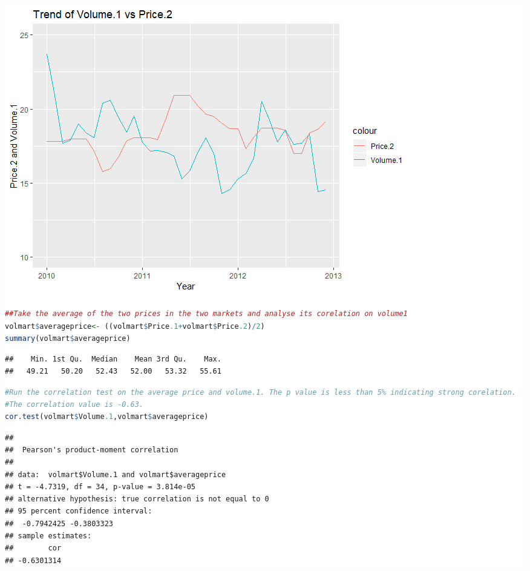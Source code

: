 ![](Market-Mix-Model_Knit_files/figure-gfm/unnamed-chunk-1-8.png)

``` r
##Take the average of the two prices in the two markets and analyse its corelation on volume1
volmart$averageprice<- ((volmart$Price.1+volmart$Price.2)/2)
summary(volmart$averageprice)
```

    ##    Min. 1st Qu.  Median    Mean 3rd Qu.    Max. 
    ##   49.21   50.20   52.43   52.00   53.32   55.61

``` r
#Run the correlation test on the average price and volume.1. The p value is less than 5% indicating strong corelation.
#The correlation value is -0.63.
cor.test(volmart$Volume.1,volmart$averageprice)
```

    ## 
    ##  Pearson's product-moment correlation
    ## 
    ## data:  volmart$Volume.1 and volmart$averageprice
    ## t = -4.7319, df = 34, p-value = 3.814e-05
    ## alternative hypothesis: true correlation is not equal to 0
    ## 95 percent confidence interval:
    ##  -0.7942425 -0.3803323
    ## sample estimates:
    ##        cor 
    ## -0.6301314